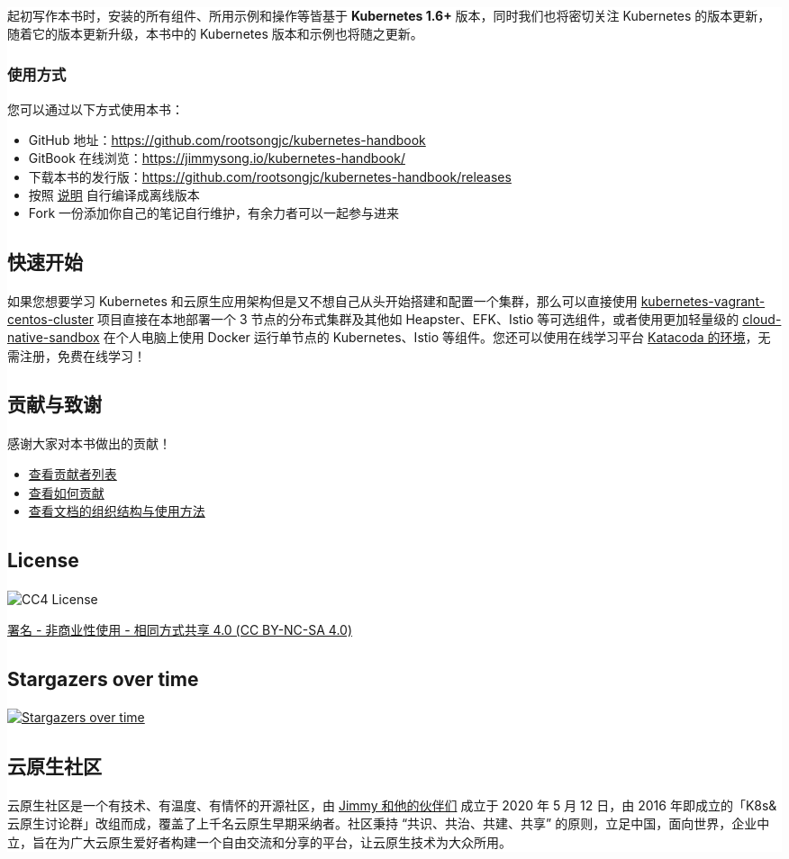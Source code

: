 起初写作本书时，安装的所有组件、所用示例和操作等皆基于 **Kubernetes 1.6+** 版本，同时我们也将密切关注 Kubernetes 的版本更新，随着它的版本更新升级，本书中的 Kubernetes 版本和示例也将随之更新。

### 使用方式

您可以通过以下方式使用本书：

- GitHub 地址：https://github.com/rootsongjc/kubernetes-handbook
- GitBook 在线浏览：https://jimmysong.io/kubernetes-handbook/
- 下载本书的发行版：https://github.com/rootsongjc/kubernetes-handbook/releases
- 按照 [说明](https://github.com/rootsongjc/kubernetes-handbook/blob/master/CODE_OF_CONDUCT.md) 自行编译成离线版本
- Fork 一份添加你自己的笔记自行维护，有余力者可以一起参与进来

## 快速开始

如果您想要学习 Kubernetes 和云原生应用架构但是又不想自己从头开始搭建和配置一个集群，那么可以直接使用 [kubernetes-vagrant-centos-cluster](https://github.com/rootsongjc/kubernetes-vagrant-centos-cluster) 项目直接在本地部署一个 3 节点的分布式集群及其他如 Heapster、EFK、Istio 等可选组件，或者使用更加轻量级的 [cloud-native-sandbox](https://github.com/rootsongjc/cloud-native-sandbox) 在个人电脑上使用 Docker 运行单节点的 Kubernetes、Istio 等组件。您还可以使用在线学习平台 [Katacoda 的环境](https://katacoda.com/kubernetes)，无需注册，免费在线学习！

## 贡献与致谢

感谢大家对本书做出的贡献！

- [查看贡献者列表](https://github.com/rootsongjc/kubernetes-handbook/graphs/contributors)
- [查看如何贡献](https://github.com/rootsongjc/kubernetes-handbook/blob/master/CONTRIBUTING.md)
- [查看文档的组织结构与使用方法](https://github.com/rootsongjc/kubernetes-handbook/blob/master/CODE_OF_CONDUCT.md)

## License

<p align="left">
  <img src="images/cc4-license.png" alt="CC4 License"/>
</p>

[署名 - 非商业性使用 - 相同方式共享 4.0 (CC BY-NC-SA 4.0)](https://creativecommons.org/licenses/by-nc-sa/4.0/deed.zh)

## Stargazers over time

[![Stargazers over time](https://starcharts.herokuapp.com/rootsongjc/kubernetes-handbook.svg)](https://starcharts.herokuapp.com/rootsongjc/kubernetes-handbook)

## 云原生社区

云原生社区是一个有技术、有温度、有情怀的开源社区，由 [Jimmy 和他的伙伴们](https://cloudnative.to/team) 成立于 2020 年 5 月 12 日，由 2016 年即成立的「K8s&云原生讨论群」改组而成，覆盖了上千名云原生早期采纳者。社区秉持 “共识、共治、共建、共享” 的原则，立足中国，面向世界，企业中立，旨在为广大云原生爱好者构建一个自由交流和分享的平台，让云原生技术为大众所用。
